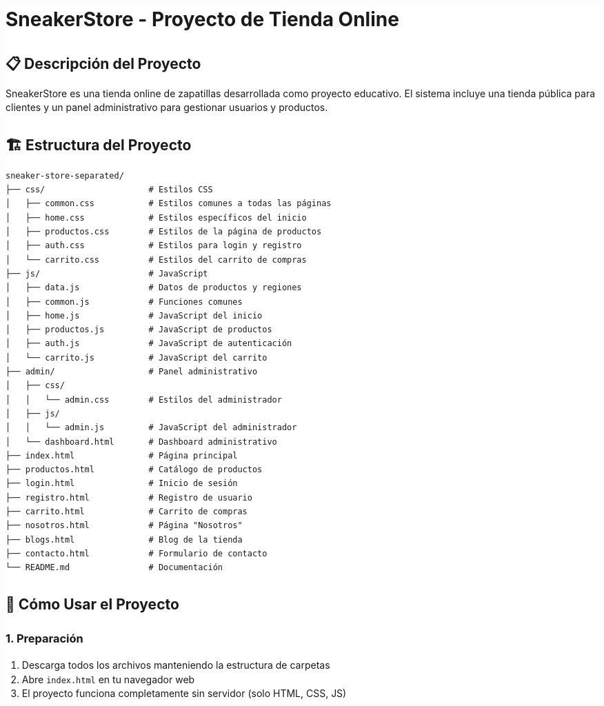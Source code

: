 
# SneakerStore - Proyecto de Tienda Online

## 📋 Descripción del Proyecto

SneakerStore es una tienda online de zapatillas desarrollada como proyecto educativo. El sistema incluye una tienda pública para clientes y un panel administrativo para gestionar usuarios y productos.

## 🏗️ Estructura del Proyecto

```
sneaker-store-separated/
├── css/                     # Estilos CSS
│   ├── common.css           # Estilos comunes a todas las páginas
│   ├── home.css             # Estilos específicos del inicio
│   ├── productos.css        # Estilos de la página de productos
│   ├── auth.css             # Estilos para login y registro
│   └── carrito.css          # Estilos del carrito de compras
├── js/                      # JavaScript
│   ├── data.js              # Datos de productos y regiones
│   ├── common.js            # Funciones comunes
│   ├── home.js              # JavaScript del inicio
│   ├── productos.js         # JavaScript de productos
│   ├── auth.js              # JavaScript de autenticación
│   └── carrito.js           # JavaScript del carrito
├── admin/                   # Panel administrativo
│   ├── css/
│   │   └── admin.css        # Estilos del administrador
│   ├── js/
│   │   └── admin.js         # JavaScript del administrador
│   └── dashboard.html       # Dashboard administrativo
├── index.html               # Página principal
├── productos.html           # Catálogo de productos
├── login.html               # Inicio de sesión
├── registro.html            # Registro de usuario
├── carrito.html             # Carrito de compras
├── nosotros.html            # Página "Nosotros"
├── blogs.html               # Blog de la tienda
├── contacto.html            # Formulario de contacto
└── README.md                # Documentación
```

## 🚀 Cómo Usar el Proyecto

### 1. Preparación
1. Descarga todos los archivos manteniendo la estructura de carpetas
2. Abre `index.html` en tu navegador web
3. El proyecto funciona completamente sin servidor (solo HTML, CSS, JS)
